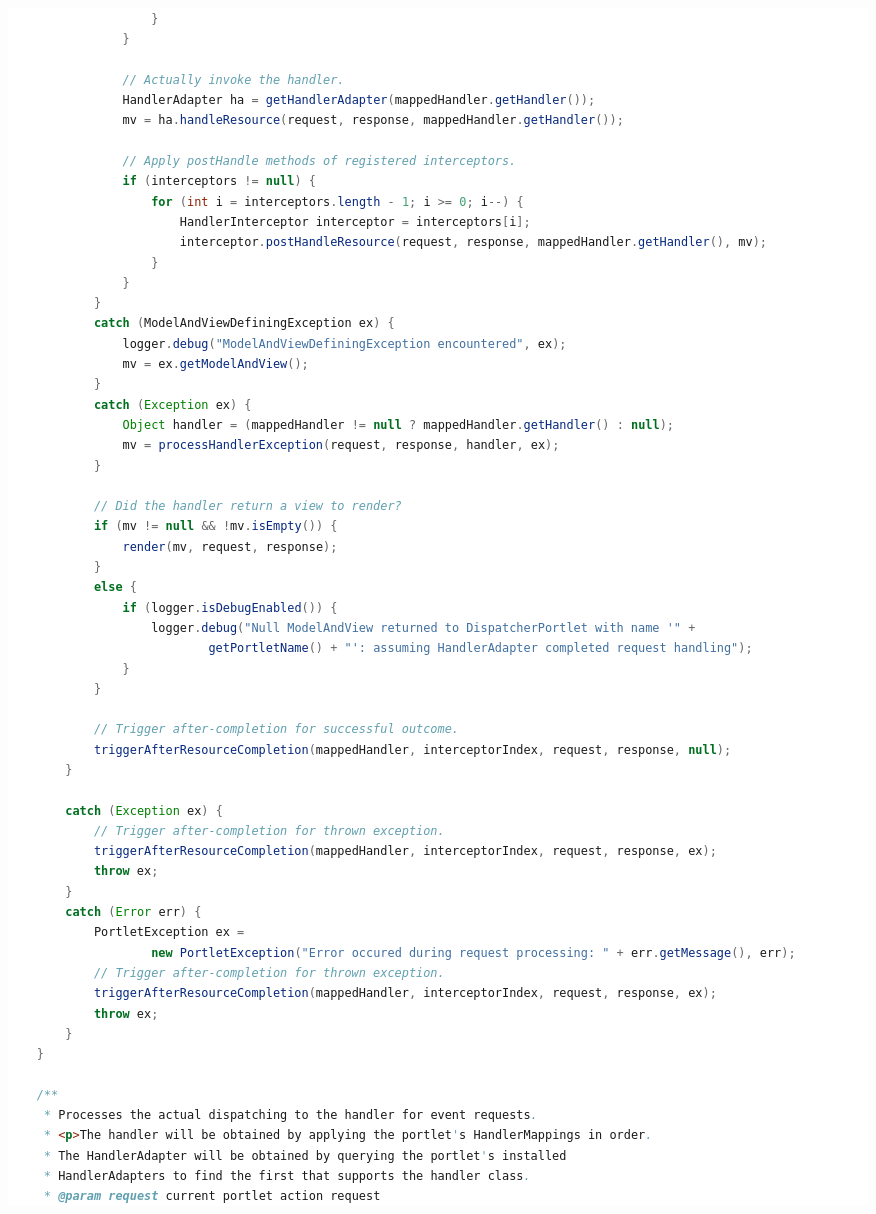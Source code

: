 ```java
					}
				}

				// Actually invoke the handler.
				HandlerAdapter ha = getHandlerAdapter(mappedHandler.getHandler());
				mv = ha.handleResource(request, response, mappedHandler.getHandler());

				// Apply postHandle methods of registered interceptors.
				if (interceptors != null) {
					for (int i = interceptors.length - 1; i >= 0; i--) {
						HandlerInterceptor interceptor = interceptors[i];
						interceptor.postHandleResource(request, response, mappedHandler.getHandler(), mv);
					}
				}
			}
			catch (ModelAndViewDefiningException ex) {
				logger.debug("ModelAndViewDefiningException encountered", ex);
				mv = ex.getModelAndView();
			}
			catch (Exception ex) {
				Object handler = (mappedHandler != null ? mappedHandler.getHandler() : null);
				mv = processHandlerException(request, response, handler, ex);
			}

			// Did the handler return a view to render?
			if (mv != null && !mv.isEmpty()) {
				render(mv, request, response);
			}
			else {
				if (logger.isDebugEnabled()) {
					logger.debug("Null ModelAndView returned to DispatcherPortlet with name '" +
							getPortletName() + "': assuming HandlerAdapter completed request handling");
				}
			}

			// Trigger after-completion for successful outcome.
			triggerAfterResourceCompletion(mappedHandler, interceptorIndex, request, response, null);
		}

		catch (Exception ex) {
			// Trigger after-completion for thrown exception.
			triggerAfterResourceCompletion(mappedHandler, interceptorIndex, request, response, ex);
			throw ex;
		}
		catch (Error err) {
			PortletException ex =
					new PortletException("Error occured during request processing: " + err.getMessage(), err);
			// Trigger after-completion for thrown exception.
			triggerAfterResourceCompletion(mappedHandler, interceptorIndex, request, response, ex);
			throw ex;
		}
	}

	/**
	 * Processes the actual dispatching to the handler for event requests.
	 * <p>The handler will be obtained by applying the portlet's HandlerMappings in order.
	 * The HandlerAdapter will be obtained by querying the portlet's installed
	 * HandlerAdapters to find the first that supports the handler class.
	 * @param request current portlet action request
```